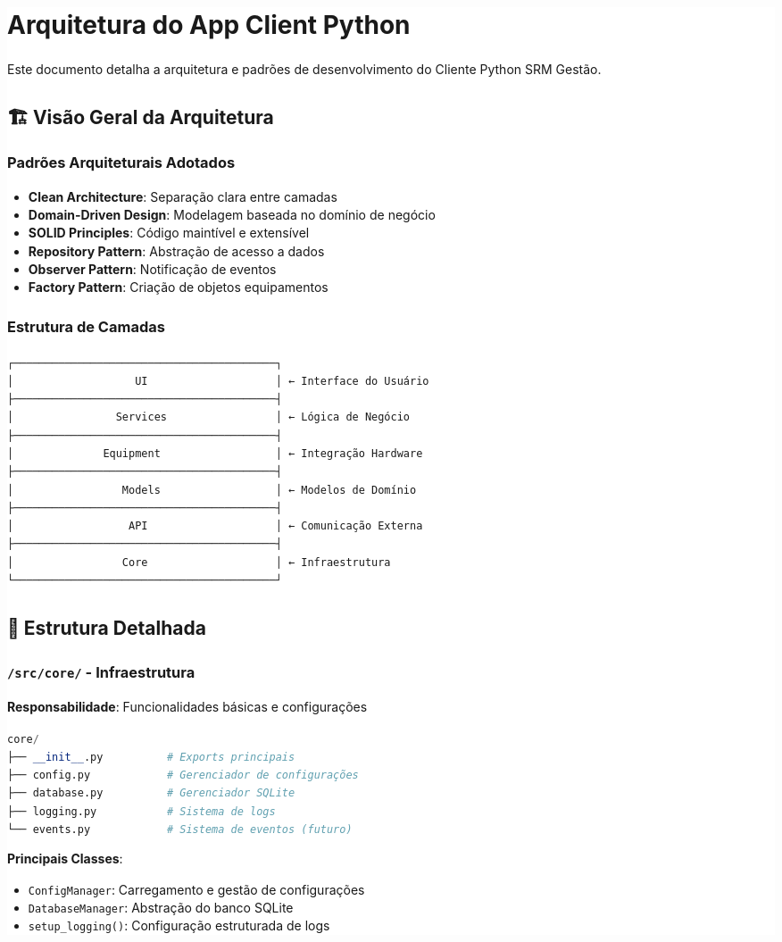 # Arquitetura do App Client Python

Este documento detalha a arquitetura e padrões de desenvolvimento do Cliente Python SRM Gestão.

## 🏗️ Visão Geral da Arquitetura

### Padrões Arquiteturais Adotados

- **Clean Architecture**: Separação clara entre camadas
- **Domain-Driven Design**: Modelagem baseada no domínio de negócio
- **SOLID Principles**: Código maintível e extensível
- **Repository Pattern**: Abstração de acesso a dados
- **Observer Pattern**: Notificação de eventos
- **Factory Pattern**: Criação de objetos equipamentos

### Estrutura de Camadas

```
┌─────────────────────────────────────────┐
│                   UI                    │ ← Interface do Usuário
├─────────────────────────────────────────┤
│                Services                 │ ← Lógica de Negócio
├─────────────────────────────────────────┤
│              Equipment                  │ ← Integração Hardware
├─────────────────────────────────────────┤
│                 Models                  │ ← Modelos de Domínio
├─────────────────────────────────────────┤
│                  API                    │ ← Comunicação Externa
├─────────────────────────────────────────┤
│                 Core                    │ ← Infraestrutura
└─────────────────────────────────────────┘
```

## 📁 Estrutura Detalhada

### `/src/core/` - Infraestrutura

**Responsabilidade**: Funcionalidades básicas e configurações

```python
core/
├── __init__.py          # Exports principais
├── config.py            # Gerenciador de configurações
├── database.py          # Gerenciador SQLite
├── logging.py           # Sistema de logs
└── events.py            # Sistema de eventos (futuro)
```

**Principais Classes**:
- `ConfigManager`: Carregamento e gestão de configurações
- `DatabaseManager`: Abstração do banco SQLite  
- `setup_logging()`: Configuração estruturada de logs
